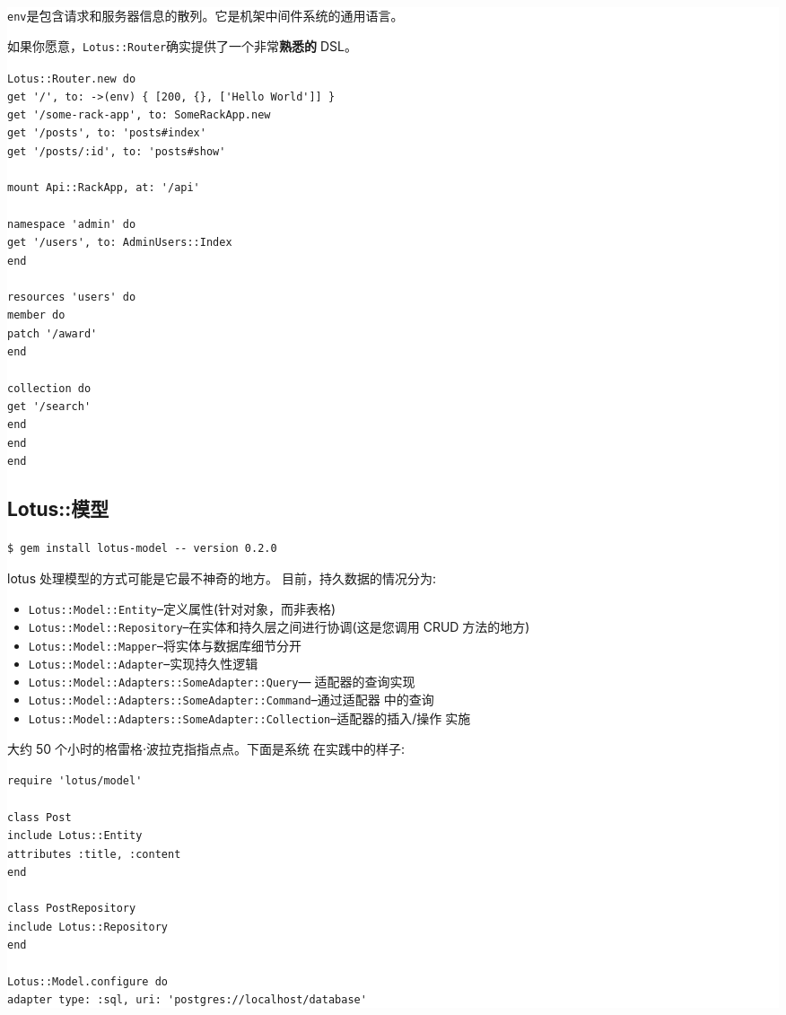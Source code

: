`env`是包含请求和服务器信息的散列。它是机架中间件系统的通用语言。

如果你愿意，`Lotus::Router`确实提供了一个非常**熟悉的** DSL。

```
Lotus::Router.new do
get '/', to: ->(env) { [200, {}, ['Hello World']] }
get '/some-rack-app', to: SomeRackApp.new
get '/posts', to: 'posts#index'
get '/posts/:id', to: 'posts#show'

mount Api::RackApp, at: '/api'

namespace 'admin' do
get '/users', to: AdminUsers::Index
end

resources 'users' do
member do
patch '/award'
end

collection do
get '/search'
end
end
end
```

## Lotus::模型

```
$ gem install lotus-model -- version 0.2.0
```

lotus 处理模型的方式可能是它最不神奇的地方。
目前，持久数据的情况分为:

*   `Lotus::Model::Entity`–定义属性(针对对象，而非表格)
*   `Lotus::Model::Repository`–在实体和持久层之间进行协调(这是您调用 CRUD 方法的地方)
*   `Lotus::Model::Mapper`–将实体与数据库细节分开
*   `Lotus::Model::Adapter`–实现持久性逻辑
*   `Lotus::Model::Adapters::SomeAdapter::Query`—
    适配器的查询实现
*   `Lotus::Model::Adapters::SomeAdapter::Command`–通过适配器
    中的查询
*   `Lotus::Model::Adapters::SomeAdapter::Collection`–适配器的插入/操作
    实施

大约 50 个小时的格雷格·波拉克指指点点。下面是系统
在实践中的样子:

```
require 'lotus/model'

class Post
include Lotus::Entity
attributes :title, :content
end

class PostRepository
include Lotus::Repository
end

Lotus::Model.configure do
adapter type: :sql, uri: 'postgres://localhost/database'

```